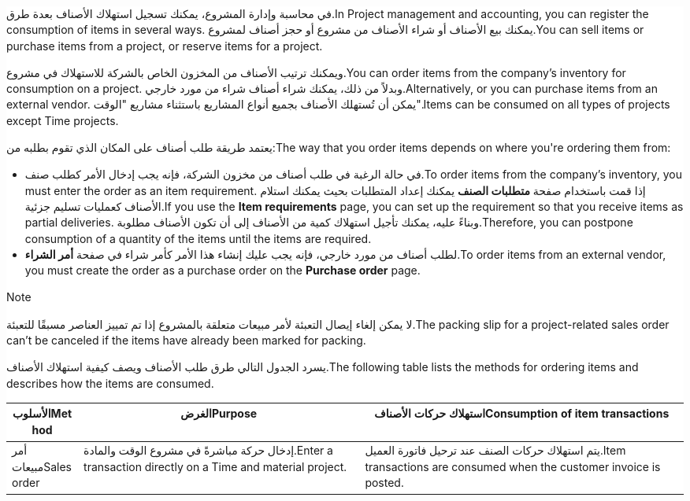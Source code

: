 <span data-ttu-id="02cd8-271">في محاسبة وإدارة المشروع، يمكنك تسجيل استهلاك الأصناف بعدة طرق.</span><span class="sxs-lookup"><span data-stu-id="02cd8-271">In Project management and accounting, you can register the consumption of items in several ways.</span></span> <span data-ttu-id="02cd8-272">يمكنك بيع الأصناف أو شراء الأصناف من مشروع أو حجز أصناف لمشروع.</span><span class="sxs-lookup"><span data-stu-id="02cd8-272">You can sell items or purchase items from a project, or reserve items for a project.</span></span> 

<span data-ttu-id="02cd8-273">ويمكنك ترتيب الأصناف من المخزون الخاص بالشركة للاستهلاك في مشروع.</span><span class="sxs-lookup"><span data-stu-id="02cd8-273">You can order items from the company’s inventory for consumption on a project.</span></span> <span data-ttu-id="02cd8-274">وبدلاً من ذلك، يمكنك شراء أصناف شراء من مورد خارجي.</span><span class="sxs-lookup"><span data-stu-id="02cd8-274">Alternatively, or you can purchase items from an external vendor.</span></span> <span data-ttu-id="02cd8-275">يمكن أن تُستهلك الأصناف بجميع أنواع المشاريع باستثناء مشاريع "الوقت".</span><span class="sxs-lookup"><span data-stu-id="02cd8-275">Items can be consumed on all types of projects except Time projects.</span></span> 

<span data-ttu-id="02cd8-276">يعتمد طريقة طلب أصناف على المكان الذي تقوم بطلبه من:</span><span class="sxs-lookup"><span data-stu-id="02cd8-276">The way that you order items depends on where you're ordering them from:</span></span>

-   <span data-ttu-id="02cd8-277">في حالة الرغبة في طلب أصناف من مخزون الشركة، فإنه يجب إدخال الأمر كطلب صنف.</span><span class="sxs-lookup"><span data-stu-id="02cd8-277">To order items from the company’s inventory, you must enter the order as an item requirement.</span></span> <span data-ttu-id="02cd8-278">إذا قمت باستخدام صفحة **متطلبات الصنف** يمكنك إعداد المتطلبات بحيث يمكنك استلام الأصناف كعمليات تسليم جزئية.</span><span class="sxs-lookup"><span data-stu-id="02cd8-278">If you use the **Item requirements** page, you can set up the requirement so that you receive items as partial deliveries.</span></span> <span data-ttu-id="02cd8-279">وبناءً عليه، يمكنك تأجيل استهلاك كمية من الأصناف إلى أن تكون الأصناف مطلوبة.</span><span class="sxs-lookup"><span data-stu-id="02cd8-279">Therefore, you can postpone consumption of a quantity of the items until the items are required.</span></span>
-   <span data-ttu-id="02cd8-280">لطلب أصناف من مورد خارجي، فإنه يجب عليك إنشاء هذا الأمر كأمر شراء في صفحة **أمر الشراء**.</span><span class="sxs-lookup"><span data-stu-id="02cd8-280">To order items from an external vendor, you must create the order as a purchase order on the **Purchase order** page.</span></span>

> [!NOTE] 
> <span data-ttu-id="02cd8-281">لا يمكن إلغاء إيصال التعبئة لأمر مبيعات متعلقة بالمشروع إذا تم تمييز العناصر مسبقًا للتعبئة.</span><span class="sxs-lookup"><span data-stu-id="02cd8-281">The packing slip for a project-related sales order can’t be canceled if the items have already been marked for packing.</span></span> 

<span data-ttu-id="02cd8-282">يسرد الجدول التالي طرق طلب الأصناف ويصف كيفية استهلاك الأصناف.</span><span class="sxs-lookup"><span data-stu-id="02cd8-282">The following table lists the methods for ordering items and describes how the items are consumed.</span></span>

| <span data-ttu-id="02cd8-283">الأسلوب</span><span class="sxs-lookup"><span data-stu-id="02cd8-283">Method</span></span>            | <span data-ttu-id="02cd8-284">الغرض</span><span class="sxs-lookup"><span data-stu-id="02cd8-284">Purpose</span></span>                                                                                                                                                        | <span data-ttu-id="02cd8-285">استهلاك حركات الأصناف</span><span class="sxs-lookup"><span data-stu-id="02cd8-285">Consumption of item transactions</span></span>                                                                                                                  |
|-------------------|----------------------------------------------------------------------------------------------------------------------------------------------------------------|---------------------------------------------------------------------------------------------------------------------------------------------------|
| <span data-ttu-id="02cd8-286">أمر مبيعات</span><span class="sxs-lookup"><span data-stu-id="02cd8-286">Sales order</span></span>       | <span data-ttu-id="02cd8-287">إدخال حركة مباشرةً في مشروع الوقت والمادة.</span><span class="sxs-lookup"><span data-stu-id="02cd8-287">Enter a transaction directly on a Time and material project.</span></span>                                                                                                   | <span data-ttu-id="02cd8-288">يتم استهلاك حركات الصنف عند ترحيل فاتورة العميل.</span><span class="sxs-lookup"><span data-stu-id="02cd8-288">Item transactions are consumed when the customer invoice is posted.</span></span>                                                                               |
